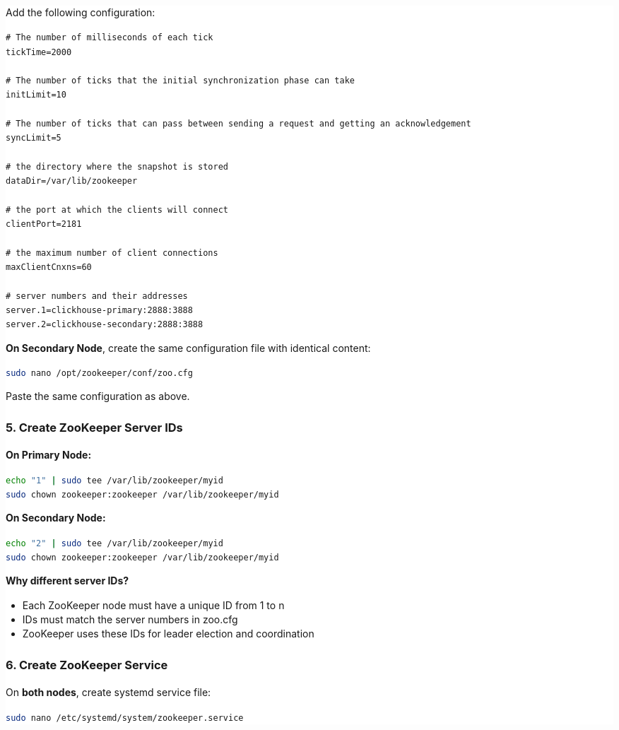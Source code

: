 Add the following configuration:
```properties
# The number of milliseconds of each tick
tickTime=2000

# The number of ticks that the initial synchronization phase can take
initLimit=10

# The number of ticks that can pass between sending a request and getting an acknowledgement
syncLimit=5

# the directory where the snapshot is stored
dataDir=/var/lib/zookeeper

# the port at which the clients will connect
clientPort=2181

# the maximum number of client connections
maxClientCnxns=60

# server numbers and their addresses
server.1=clickhouse-primary:2888:3888
server.2=clickhouse-secondary:2888:3888
```

**On Secondary Node**, create the same configuration file with identical content:
```bash
sudo nano /opt/zookeeper/conf/zoo.cfg
```

Paste the same configuration as above.

### 5. Create ZooKeeper Server IDs

**On Primary Node:**
```bash
echo "1" | sudo tee /var/lib/zookeeper/myid
sudo chown zookeeper:zookeeper /var/lib/zookeeper/myid
```

**On Secondary Node:**
```bash
echo "2" | sudo tee /var/lib/zookeeper/myid
sudo chown zookeeper:zookeeper /var/lib/zookeeper/myid
```

**Why different server IDs?**
- Each ZooKeeper node must have a unique ID from 1 to n
- IDs must match the server numbers in zoo.cfg
- ZooKeeper uses these IDs for leader election and coordination

### 6. Create ZooKeeper Service

On **both nodes**, create systemd service file:
```bash
sudo nano /etc/systemd/system/zookeeper.service
```
